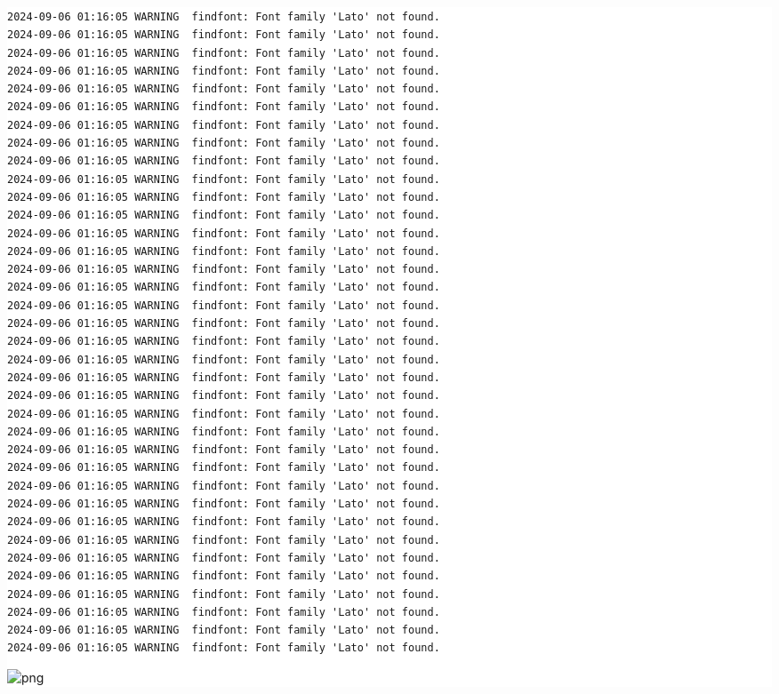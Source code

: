     2024-09-06 01:16:05 WARNING  findfont: Font family 'Lato' not found.
    2024-09-06 01:16:05 WARNING  findfont: Font family 'Lato' not found.
    2024-09-06 01:16:05 WARNING  findfont: Font family 'Lato' not found.
    2024-09-06 01:16:05 WARNING  findfont: Font family 'Lato' not found.
    2024-09-06 01:16:05 WARNING  findfont: Font family 'Lato' not found.
    2024-09-06 01:16:05 WARNING  findfont: Font family 'Lato' not found.
    2024-09-06 01:16:05 WARNING  findfont: Font family 'Lato' not found.
    2024-09-06 01:16:05 WARNING  findfont: Font family 'Lato' not found.
    2024-09-06 01:16:05 WARNING  findfont: Font family 'Lato' not found.
    2024-09-06 01:16:05 WARNING  findfont: Font family 'Lato' not found.
    2024-09-06 01:16:05 WARNING  findfont: Font family 'Lato' not found.
    2024-09-06 01:16:05 WARNING  findfont: Font family 'Lato' not found.
    2024-09-06 01:16:05 WARNING  findfont: Font family 'Lato' not found.
    2024-09-06 01:16:05 WARNING  findfont: Font family 'Lato' not found.
    2024-09-06 01:16:05 WARNING  findfont: Font family 'Lato' not found.
    2024-09-06 01:16:05 WARNING  findfont: Font family 'Lato' not found.
    2024-09-06 01:16:05 WARNING  findfont: Font family 'Lato' not found.
    2024-09-06 01:16:05 WARNING  findfont: Font family 'Lato' not found.
    2024-09-06 01:16:05 WARNING  findfont: Font family 'Lato' not found.
    2024-09-06 01:16:05 WARNING  findfont: Font family 'Lato' not found.
    2024-09-06 01:16:05 WARNING  findfont: Font family 'Lato' not found.
    2024-09-06 01:16:05 WARNING  findfont: Font family 'Lato' not found.
    2024-09-06 01:16:05 WARNING  findfont: Font family 'Lato' not found.
    2024-09-06 01:16:05 WARNING  findfont: Font family 'Lato' not found.
    2024-09-06 01:16:05 WARNING  findfont: Font family 'Lato' not found.
    2024-09-06 01:16:05 WARNING  findfont: Font family 'Lato' not found.
    2024-09-06 01:16:05 WARNING  findfont: Font family 'Lato' not found.
    2024-09-06 01:16:05 WARNING  findfont: Font family 'Lato' not found.
    2024-09-06 01:16:05 WARNING  findfont: Font family 'Lato' not found.
    2024-09-06 01:16:05 WARNING  findfont: Font family 'Lato' not found.
    2024-09-06 01:16:05 WARNING  findfont: Font family 'Lato' not found.
    2024-09-06 01:16:05 WARNING  findfont: Font family 'Lato' not found.
    2024-09-06 01:16:05 WARNING  findfont: Font family 'Lato' not found.
    2024-09-06 01:16:05 WARNING  findfont: Font family 'Lato' not found.
    2024-09-06 01:16:05 WARNING  findfont: Font family 'Lato' not found.
    2024-09-06 01:16:05 WARNING  findfont: Font family 'Lato' not found.



    
![png](output_19_1.png)
    

